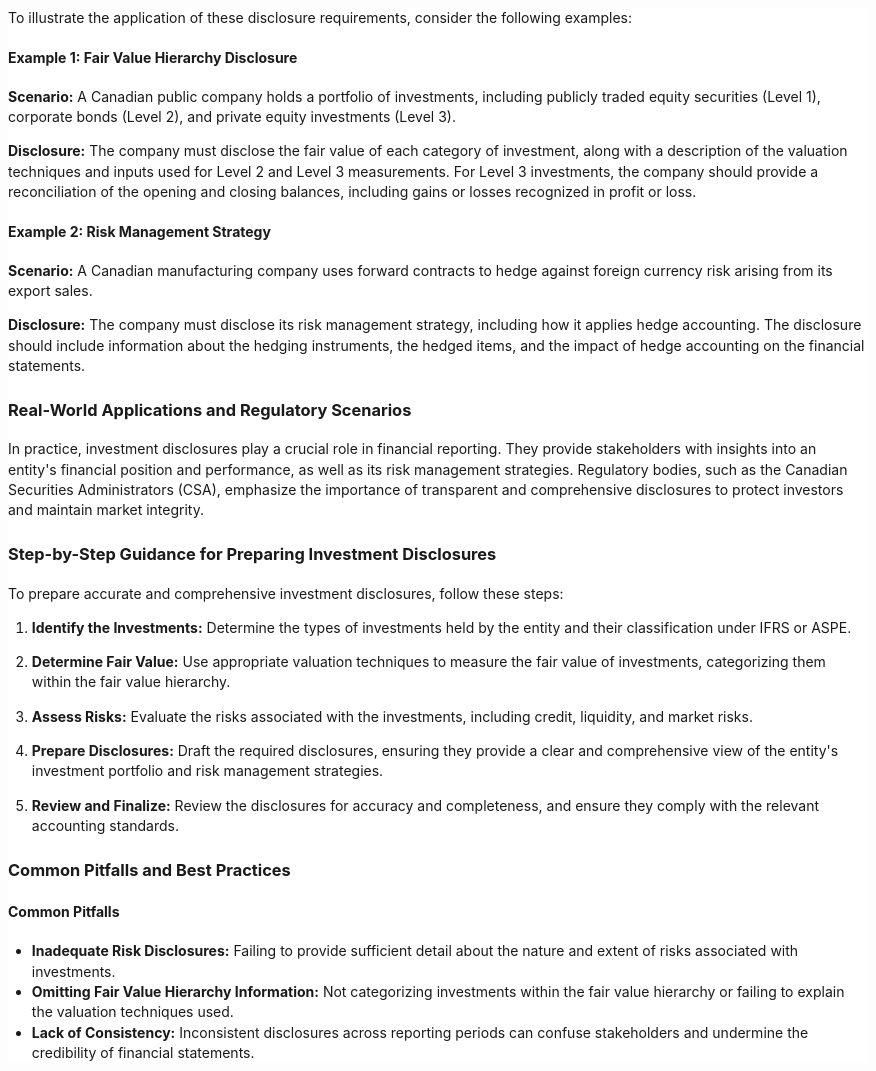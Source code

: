 To illustrate the application of these disclosure requirements, consider the following examples:

#### Example 1: Fair Value Hierarchy Disclosure

**Scenario:** A Canadian public company holds a portfolio of investments, including publicly traded equity securities (Level 1), corporate bonds (Level 2), and private equity investments (Level 3).

**Disclosure:** The company must disclose the fair value of each category of investment, along with a description of the valuation techniques and inputs used for Level 2 and Level 3 measurements. For Level 3 investments, the company should provide a reconciliation of the opening and closing balances, including gains or losses recognized in profit or loss.

#### Example 2: Risk Management Strategy

**Scenario:** A Canadian manufacturing company uses forward contracts to hedge against foreign currency risk arising from its export sales.

**Disclosure:** The company must disclose its risk management strategy, including how it applies hedge accounting. The disclosure should include information about the hedging instruments, the hedged items, and the impact of hedge accounting on the financial statements.

### Real-World Applications and Regulatory Scenarios

In practice, investment disclosures play a crucial role in financial reporting. They provide stakeholders with insights into an entity's financial position and performance, as well as its risk management strategies. Regulatory bodies, such as the Canadian Securities Administrators (CSA), emphasize the importance of transparent and comprehensive disclosures to protect investors and maintain market integrity.

### Step-by-Step Guidance for Preparing Investment Disclosures

To prepare accurate and comprehensive investment disclosures, follow these steps:

1. **Identify the Investments:** Determine the types of investments held by the entity and their classification under IFRS or ASPE.

2. **Determine Fair Value:** Use appropriate valuation techniques to measure the fair value of investments, categorizing them within the fair value hierarchy.

3. **Assess Risks:** Evaluate the risks associated with the investments, including credit, liquidity, and market risks.

4. **Prepare Disclosures:** Draft the required disclosures, ensuring they provide a clear and comprehensive view of the entity's investment portfolio and risk management strategies.

5. **Review and Finalize:** Review the disclosures for accuracy and completeness, and ensure they comply with the relevant accounting standards.

### Common Pitfalls and Best Practices

#### Common Pitfalls

- **Inadequate Risk Disclosures:** Failing to provide sufficient detail about the nature and extent of risks associated with investments.
- **Omitting Fair Value Hierarchy Information:** Not categorizing investments within the fair value hierarchy or failing to explain the valuation techniques used.
- **Lack of Consistency:** Inconsistent disclosures across reporting periods can confuse stakeholders and undermine the credibility of financial statements.
